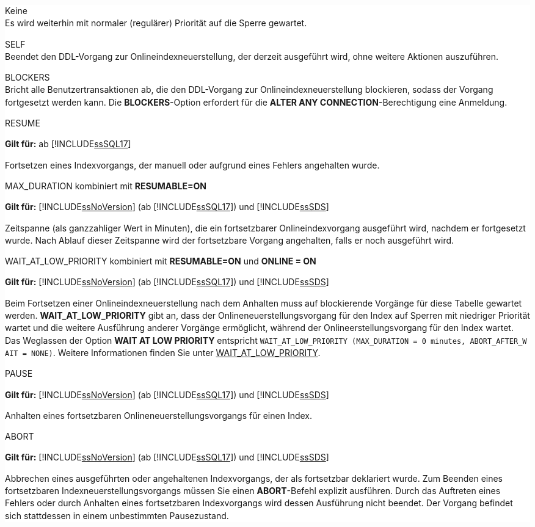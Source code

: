  Keine  
 Es wird weiterhin mit normaler (regulärer) Priorität auf die Sperre gewartet.  
  
 SELF  
 Beendet den DDL-Vorgang zur Onlineindexneuerstellung, der derzeit ausgeführt wird, ohne weitere Aktionen auszuführen.  
  
 BLOCKERS  
 Bricht alle Benutzertransaktionen ab, die den DDL-Vorgang zur Onlineindexneuerstellung blockieren, sodass der Vorgang fortgesetzt werden kann. Die **BLOCKERS**-Option erfordert für die **ALTER ANY CONNECTION**-Berechtigung eine Anmeldung.  
 
 RESUME 
 
**Gilt für:** ab [!INCLUDE[ssSQL17](../../includes/sssql17-md.md)]  

Fortsetzen eines Indexvorgangs, der manuell oder aufgrund eines Fehlers angehalten wurde.

MAX_DURATION kombiniert mit **RESUMABLE=ON**

 
**Gilt für:** [!INCLUDE[ssNoVersion](../../includes/ssnoversion-md.md)] (ab [!INCLUDE[ssSQL17](../../includes/sssql17-md.md)]) und [!INCLUDE[ssSDS](../../includes/sssds-md.md)]

Zeitspanne (als ganzzahliger Wert in Minuten), die ein fortsetzbarer Onlineindexvorgang ausgeführt wird, nachdem er fortgesetzt wurde. Nach Ablauf dieser Zeitspanne wird der fortsetzbare Vorgang angehalten, falls er noch ausgeführt wird.

WAIT_AT_LOW_PRIORITY kombiniert mit **RESUMABLE=ON** und **ONLINE = ON**  
  
**Gilt für:** [!INCLUDE[ssNoVersion](../../includes/ssnoversion-md.md)] (ab [!INCLUDE[ssSQL17](../../includes/sssql17-md.md)]) und [!INCLUDE[ssSDS](../../includes/sssds-md.md)] 
  
 Beim Fortsetzen einer Onlineindexneuerstellung nach dem Anhalten muss auf blockierende Vorgänge für diese Tabelle gewartet werden. **WAIT_AT_LOW_PRIORITY** gibt an, dass der Onlineneuerstellungsvorgang für den Index auf Sperren mit niedriger Priorität wartet und die weitere Ausführung anderer Vorgänge ermöglicht, während der Onlineerstellungsvorgang für den Index wartet. Das Weglassen der Option **WAIT AT LOW PRIORITY** entspricht `WAIT_AT_LOW_PRIORITY (MAX_DURATION = 0 minutes, ABORT_AFTER_WAIT = NONE)`. Weitere Informationen finden Sie unter [WAIT_AT_LOW_PRIORITY](alter-index-transact-sql.md). 


PAUSE
 
**Gilt für:** [!INCLUDE[ssNoVersion](../../includes/ssnoversion-md.md)] (ab [!INCLUDE[ssSQL17](../../includes/sssql17-md.md)]) und [!INCLUDE[ssSDS](../../includes/sssds-md.md)] 
  
Anhalten eines fortsetzbaren Onlineneuerstellungsvorgangs für einen Index.

ABORT

**Gilt für:** [!INCLUDE[ssNoVersion](../../includes/ssnoversion-md.md)] (ab [!INCLUDE[ssSQL17](../../includes/sssql17-md.md)]) und [!INCLUDE[ssSDS](../../includes/sssds-md.md)]   

Abbrechen eines ausgeführten oder angehaltenen Indexvorgangs, der als fortsetzbar deklariert wurde. Zum Beenden eines fortsetzbaren Indexneuerstellungsvorgangs müssen Sie einen **ABORT**-Befehl explizit ausführen. Durch das Auftreten eines Fehlers oder durch Anhalten eines fortsetzbaren Indexvorgangs wird dessen Ausführung nicht beendet. Der Vorgang befindet sich stattdessen in einem unbestimmten Pausezustand.
  